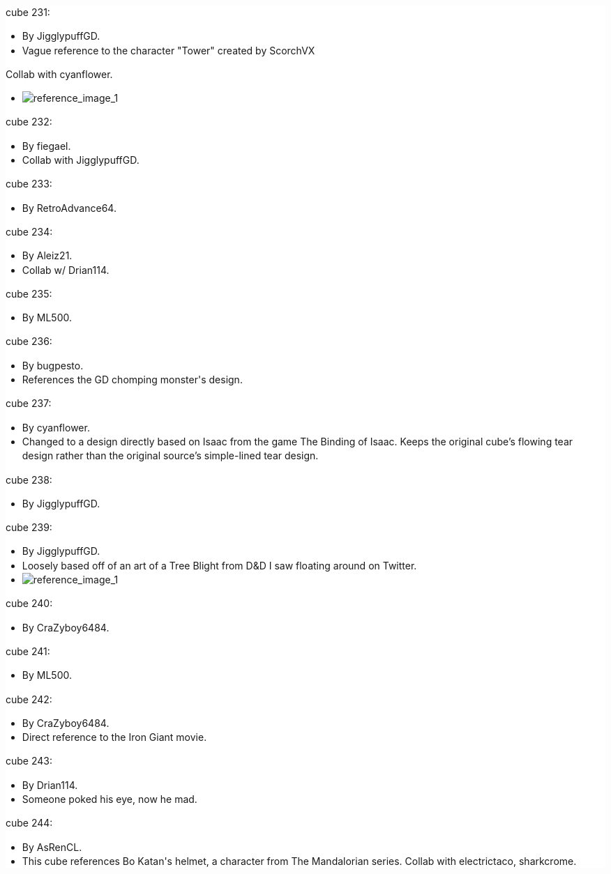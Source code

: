 cube 231:
- By JigglypuffGD.
- Vague reference to the character "Tower" created by ScorchVX

Collab with cyanflower.
- ![reference_image_1](https://media.discordapp.net/attachments/1346719830958673920/1384920151148855418/image0.jpg?ex=68542ee6&is=6852dd66&hm=7402db141faf84c49d1ad797b1742b110701d066ac6ad65c54215e9f19214be8&=&format=webp&width=1138&height=930)

cube 232:
- By fiegael.
- Collab with JigglypuffGD.

cube 233:
- By RetroAdvance64.

cube 234:
- By Aleiz21.
- Collab w/ Drian114.

cube 235:
- By ML500.

cube 236:
- By bugpesto.
- References the GD chomping monster's design.

cube 237:
- By cyanflower.
- Changed to a design directly based on Isaac from the game The Binding of Isaac. Keeps the original cube’s flowing tear design rather than the original source’s simple-lined tear design.

cube 238:
- By JigglypuffGD.

cube 239:
- By JigglypuffGD.
- Loosely based off of an art of a Tree Blight from D&D I saw floating around on Twitter.
- ![reference_image_1](https://raw.githubusercontent.com/Luar77/Icon-Resprite-Texture-Pack/main/reference%20images/cube_239(1).png)

cube 240:
- By CraZyboy6484.

cube 241:
- By ML500.

cube 242:
- By CraZyboy6484.
- Direct reference to the Iron Giant movie.

cube 243:
- By Drian114.
- Someone poked his eye, now he mad.

cube 244:
- By AsRenCL.
- This cube references Bo Katan's helmet, a character from The Mandalorian series. Collab with electrictaco, sharkcrome.
